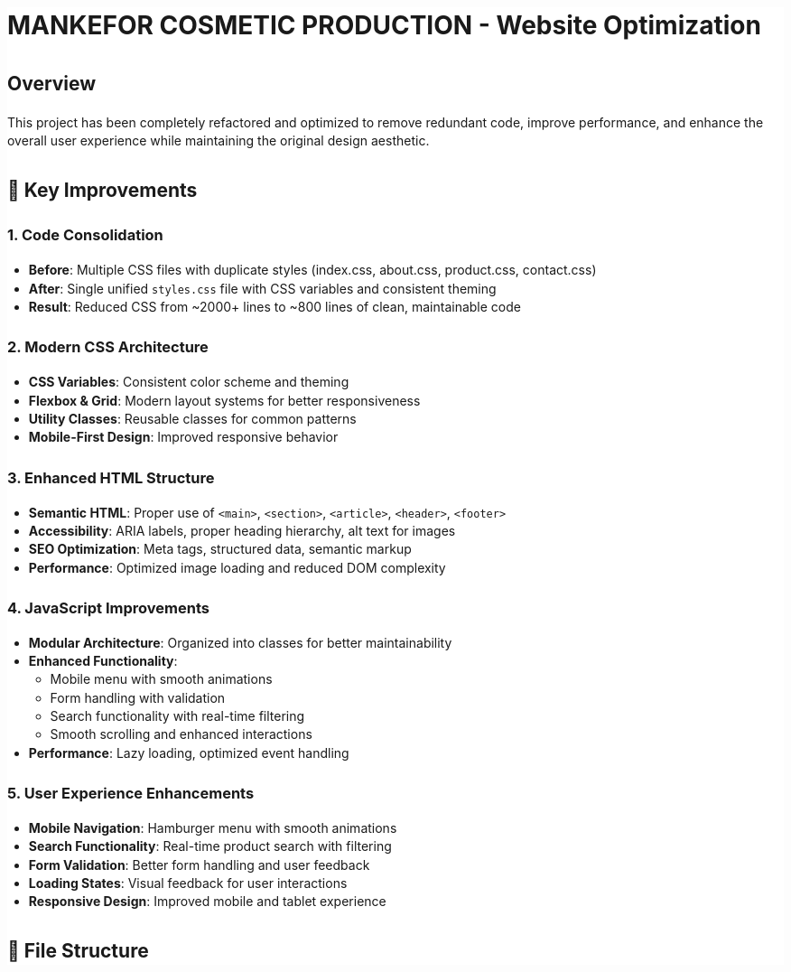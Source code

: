 # MANKEFOR COSMETIC PRODUCTION - Website Optimization

## Overview

This project has been completely refactored and optimized to remove redundant code, improve performance, and enhance the overall user experience while maintaining the original design aesthetic.

## 🚀 Key Improvements

### 1. **Code Consolidation**

-   **Before**: Multiple CSS files with duplicate styles (index.css, about.css, product.css, contact.css)
-   **After**: Single unified `styles.css` file with CSS variables and consistent theming
-   **Result**: Reduced CSS from ~2000+ lines to ~800 lines of clean, maintainable code

### 2. **Modern CSS Architecture**

-   **CSS Variables**: Consistent color scheme and theming
-   **Flexbox & Grid**: Modern layout systems for better responsiveness
-   **Utility Classes**: Reusable classes for common patterns
-   **Mobile-First Design**: Improved responsive behavior

### 3. **Enhanced HTML Structure**

-   **Semantic HTML**: Proper use of `<main>`, `<section>`, `<article>`, `<header>`, `<footer>`
-   **Accessibility**: ARIA labels, proper heading hierarchy, alt text for images
-   **SEO Optimization**: Meta tags, structured data, semantic markup
-   **Performance**: Optimized image loading and reduced DOM complexity

### 4. **JavaScript Improvements**

-   **Modular Architecture**: Organized into classes for better maintainability
-   **Enhanced Functionality**:
    -   Mobile menu with smooth animations
    -   Form handling with validation
    -   Search functionality with real-time filtering
    -   Smooth scrolling and enhanced interactions
-   **Performance**: Lazy loading, optimized event handling

### 5. **User Experience Enhancements**

-   **Mobile Navigation**: Hamburger menu with smooth animations
-   **Search Functionality**: Real-time product search with filtering
-   **Form Validation**: Better form handling and user feedback
-   **Loading States**: Visual feedback for user interactions
-   **Responsive Design**: Improved mobile and tablet experience

## 📁 File Structure

